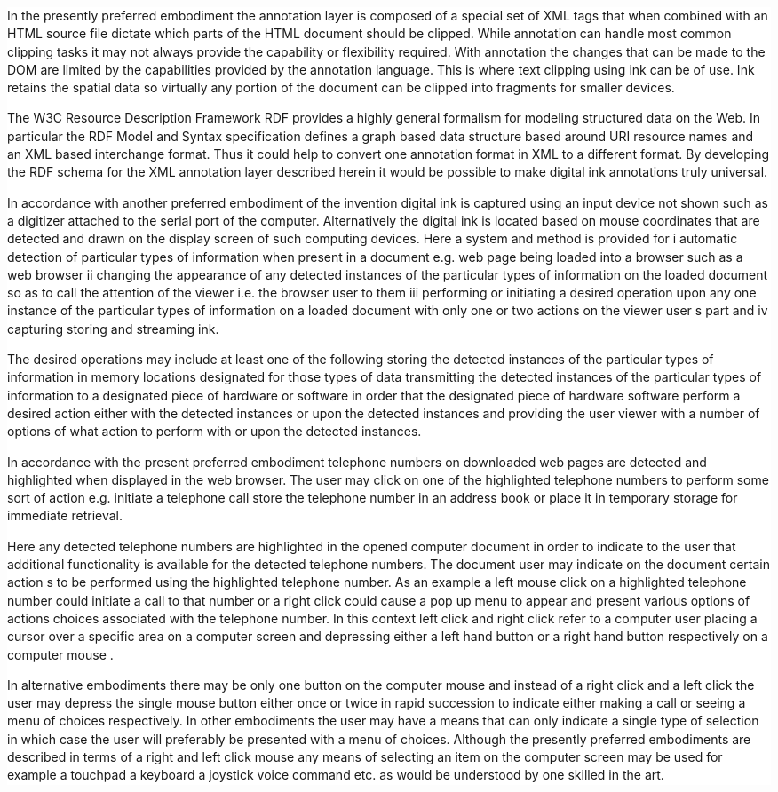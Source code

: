 In the presently preferred embodiment the annotation layer is composed of a special set of XML tags that when combined with an HTML source file dictate which parts of the HTML document should be clipped. While annotation can handle most common clipping tasks it may not always provide the capability or flexibility required. With annotation the changes that can be made to the DOM are limited by the capabilities provided by the annotation language. This is where text clipping using ink can be of use. Ink retains the spatial data so virtually any portion of the document can be clipped into fragments for smaller devices.

The W3C Resource Description Framework RDF provides a highly general formalism for modeling structured data on the Web. In particular the RDF Model and Syntax specification defines a graph based data structure based around URI resource names and an XML based interchange format. Thus it could help to convert one annotation format in XML to a different format. By developing the RDF schema for the XML annotation layer described herein it would be possible to make digital ink annotations truly universal.

In accordance with another preferred embodiment of the invention digital ink is captured using an input device not shown such as a digitizer attached to the serial port of the computer. Alternatively the digital ink is located based on mouse coordinates that are detected and drawn on the display screen of such computing devices. Here a system and method is provided for i automatic detection of particular types of information when present in a document e.g. web page being loaded into a browser such as a web browser ii changing the appearance of any detected instances of the particular types of information on the loaded document so as to call the attention of the viewer i.e. the browser user to them iii performing or initiating a desired operation upon any one instance of the particular types of information on a loaded document with only one or two actions on the viewer user s part and iv capturing storing and streaming ink.

The desired operations may include at least one of the following storing the detected instances of the particular types of information in memory locations designated for those types of data transmitting the detected instances of the particular types of information to a designated piece of hardware or software in order that the designated piece of hardware software perform a desired action either with the detected instances or upon the detected instances and providing the user viewer with a number of options of what action to perform with or upon the detected instances.

In accordance with the present preferred embodiment telephone numbers on downloaded web pages are detected and highlighted when displayed in the web browser. The user may click on one of the highlighted telephone numbers to perform some sort of action e.g. initiate a telephone call store the telephone number in an address book or place it in temporary storage for immediate retrieval.

Here any detected telephone numbers are highlighted in the opened computer document in order to indicate to the user that additional functionality is available for the detected telephone numbers. The document user may indicate on the document certain action s to be performed using the highlighted telephone number. As an example a left mouse click on a highlighted telephone number could initiate a call to that number or a right click could cause a pop up menu to appear and present various options of actions choices associated with the telephone number. In this context left click and right click refer to a computer user placing a cursor over a specific area on a computer screen and depressing either a left hand button or a right hand button respectively on a computer mouse .

In alternative embodiments there may be only one button on the computer mouse and instead of a right click and a left click the user may depress the single mouse button either once or twice in rapid succession to indicate either making a call or seeing a menu of choices respectively. In other embodiments the user may have a means that can only indicate a single type of selection in which case the user will preferably be presented with a menu of choices. Although the presently preferred embodiments are described in terms of a right and left click mouse any means of selecting an item on the computer screen may be used for example a touchpad a keyboard a joystick voice command etc. as would be understood by one skilled in the art.
